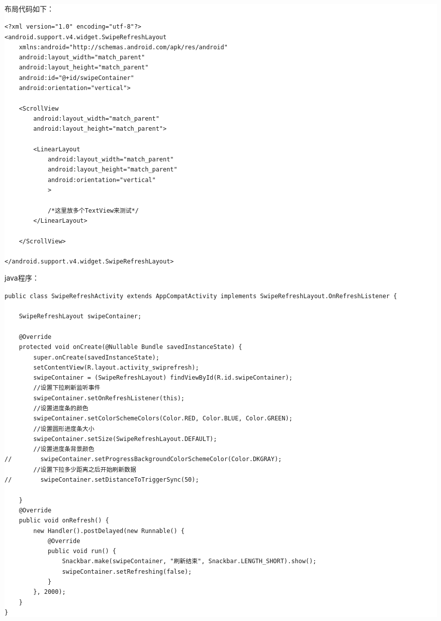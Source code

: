布局代码如下：

```
<?xml version="1.0" encoding="utf-8"?>
<android.support.v4.widget.SwipeRefreshLayout
    xmlns:android="http://schemas.android.com/apk/res/android"
    android:layout_width="match_parent"
    android:layout_height="match_parent"
    android:id="@+id/swipeContainer"
    android:orientation="vertical">

    <ScrollView
        android:layout_width="match_parent"
        android:layout_height="match_parent">

        <LinearLayout
            android:layout_width="match_parent"
            android:layout_height="match_parent"
            android:orientation="vertical"
            >

            /*这里放多个TextView来测试*/
        </LinearLayout>

    </ScrollView>

</android.support.v4.widget.SwipeRefreshLayout>
```
java程序：

```
public class SwipeRefreshActivity extends AppCompatActivity implements SwipeRefreshLayout.OnRefreshListener {

    SwipeRefreshLayout swipeContainer;

    @Override
    protected void onCreate(@Nullable Bundle savedInstanceState) {
        super.onCreate(savedInstanceState);
        setContentView(R.layout.activity_swiprefresh);
        swipeContainer = (SwipeRefreshLayout) findViewById(R.id.swipeContainer);
        //设置下拉刷新监听事件
        swipeContainer.setOnRefreshListener(this);
        //设置进度条的颜色
        swipeContainer.setColorSchemeColors(Color.RED, Color.BLUE, Color.GREEN);
        //设置圆形进度条大小
        swipeContainer.setSize(SwipeRefreshLayout.DEFAULT);
        //设置进度条背景颜色
//        swipeContainer.setProgressBackgroundColorSchemeColor(Color.DKGRAY);
        //设置下拉多少距离之后开始刷新数据
//        swipeContainer.setDistanceToTriggerSync(50);

    }
    @Override
    public void onRefresh() {
        new Handler().postDelayed(new Runnable() {
            @Override
            public void run() {
                Snackbar.make(swipeContainer, "刷新结束", Snackbar.LENGTH_SHORT).show();
                swipeContainer.setRefreshing(false);
            }
        }, 2000);
    }
}

```
